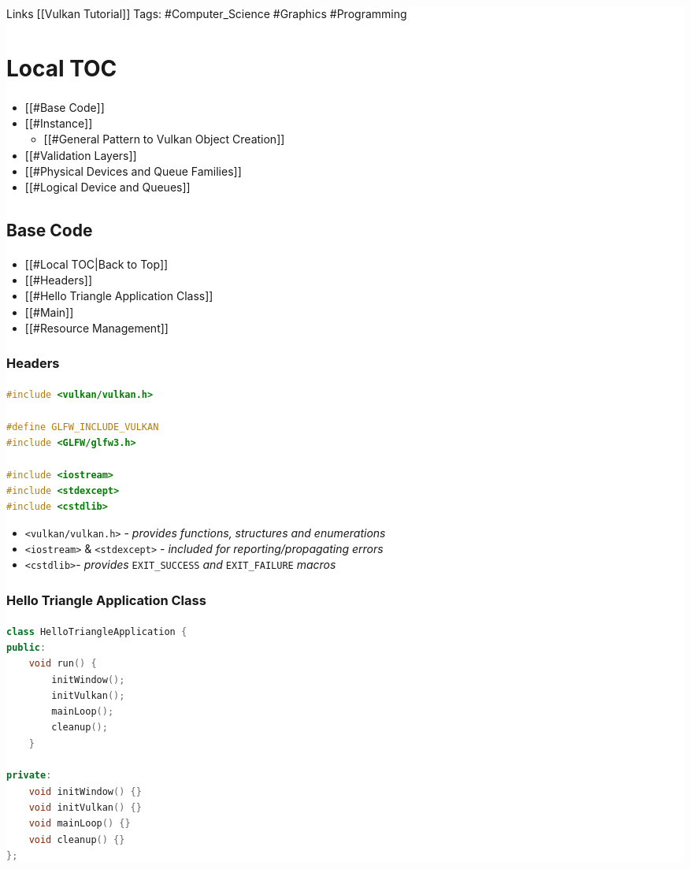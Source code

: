 Links [[Vulkan Tutorial]]
Tags: #Computer_Science #Graphics #Programming 

# Local TOC
- [[#Base Code]]
- [[#Instance]]
	- [[#General Pattern to Vulkan Object Creation]]
- [[#Validation Layers]]
- [[#Physical Devices and Queue Families]]
- [[#Logical Device and Queues]]


## Base Code
- [[#Local TOC|Back to Top]]
- [[#Headers]]
- [[#Hello Triangle Application Class]]
- [[#Main]]
- [[#Resource Management]]

### Headers
```C++
#include <vulkan/vulkan.h>

#define GLFW_INCLUDE_VULKAN
#include <GLFW/glfw3.h>

#include <iostream>
#include <stdexcept>
#include <cstdlib>
```

- `<vulkan/vulkan.h>` - <i>provides functions, structures and enumerations</i>
- `<iostream>` & `<stdexcept>` - <i>included for reporting/propagating errors</i>
- `<cstdlib>`- <i>provides </i>`EXIT_SUCCESS` <i>and</i> `EXIT_FAILURE` <i>macros</i>

### Hello Triangle Application Class
```C++
class HelloTriangleApplication {
public:
	void run() {
		initWindow();
		initVulkan();
		mainLoop();
		cleanup();
	}

private:
	void initWindow() {}
	void initVulkan() {}
	void mainLoop() {}
	void cleanup() {}
};
```
